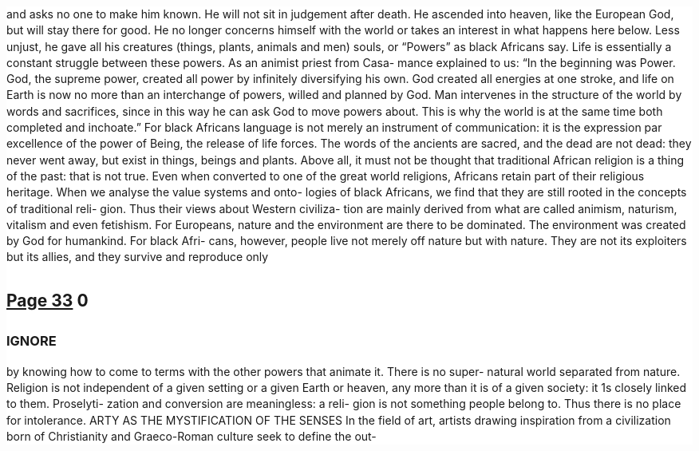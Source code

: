 and asks no one to make him known. He will 
not sit in judgement after death. He ascended 
into heaven, like the European God, but will 
stay there for good. He no longer concerns 
himself with the world or takes an interest in 
what happens here below. Less unjust, he gave 
all his creatures (things, plants, animals and 
men) souls, or “Powers” as black Africans say. 
Life is essentially a constant struggle between 
these powers. As an animist priest from Casa- 
mance explained to us: “In the beginning was 
Power. God, the supreme power, created all 
power by infinitely diversifying his own. God 
created all energies at one stroke, and life on 
Earth is now no more than an interchange of 
powers, willed and planned by God. Man 
intervenes in the structure of the world by 
words and sacrifices, since in this way he can 
ask God to move powers about. This is why 
the world is at the same time both completed 
and inchoate.” 
For black Africans language is not merely 
an instrument of communication: it is the 
expression par excellence of the power of 
Being, the release of life forces. The words of 
the ancients are sacred, and the dead are not 
dead: they never went away, but exist in things, 
beings and plants. Above all, it must not be 
thought that traditional African religion is a 
thing of the past: that is not true. Even when 
converted to one of the great world religions, 
Africans retain part of their religious heritage. 
When we analyse the value systems and onto- 
logies of black Africans, we find that they are 
still rooted in the concepts of traditional reli- 
gion. Thus their views about Western civiliza- 
tion are mainly derived from what are called 
animism, naturism, vitalism and even fetishism. 
For Europeans, nature and the environment 
are there to be dominated. The environment was 
created by God for humankind. For black Afri- 
cans, however, people live not merely off nature 
but with nature. They are not its exploiters but 
its allies, and they survive and reproduce only

## [Page 33](092021engo.pdf#page=33) 0

### IGNORE

by knowing how to come to terms with the 
other powers that animate it. There is no super- 
natural world separated from nature. Religion 
is not independent of a given setting or a given 
Earth or heaven, any more than it is of a given 
society: it 1s closely linked to them. Proselyti- 
zation and conversion are meaningless: a reli- 
gion is not something people belong to. Thus 
there is no place for intolerance. 
ARTY AS THE MYSTIFICATION 
OF THE SENSES 
In the field of art, artists drawing inspiration 
from a civilization born of Christianity and 
Graeco-Roman culture seek to define the out- 